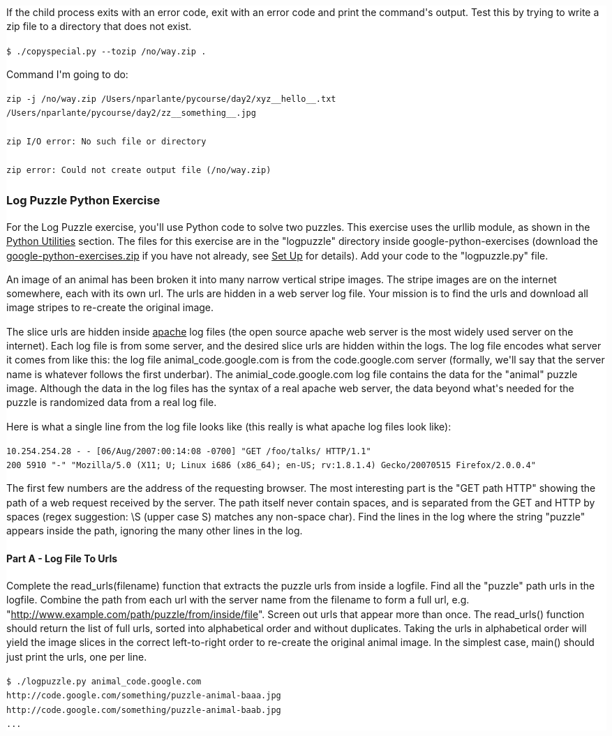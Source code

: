 If the child process exits with an error code, exit with an error code and print the command's output. Test this by trying to write a zip file to a directory that does not exist.
``` shell
$ ./copyspecial.py --tozip /no/way.zip .
```
Command I'm going to do:  
``` shell
zip -j /no/way.zip /Users/nparlante/pycourse/day2/xyz__hello__.txt
/Users/nparlante/pycourse/day2/zz__something__.jpg

zip I/O error: No such file or directory

zip error: Could not create output file (/no/way.zip)
```  
###  Log Puzzle Python Exercise  
For the Log Puzzle exercise, you'll use Python code to solve two puzzles. This exercise uses the urllib module, as shown in the [Python Utilities](https://developers.google.com/edu/python/utilities) section. The files for this exercise are in the "logpuzzle" directory inside google-python-exercises (download the [google-python-exercises.zip](https://developers.google.com/edu/python/google-python-exercises.zip) if you have not already, see [Set Up](https://developers.google.com/edu/python/set-up) for details). Add your code to the "logpuzzle.py" file.

An image of an animal has been broken it into many narrow vertical stripe images. The stripe images are on the internet somewhere, each with its own url. The urls are hidden in a web server log file. Your mission is to find the urls and download all image stripes to re-create the original image.

The slice urls are hidden inside [apache](http://httpd.apache.org/) log files (the open source apache web server is the most widely used server on the internet). Each log file is from some server, and the desired slice urls are hidden within the logs. The log file encodes what server it comes from like this: the log file animal_code.google.com is from the code.google.com server (formally, we'll say that the server name is whatever follows the first underbar). The animial_code.google.com log file contains the data for the "animal" puzzle image. Although the data in the log files has the syntax of a real apache web server, the data beyond what's needed for the puzzle is randomized data from a real log file.

Here is what a single line from the log file looks like (this really is what apache log files look like):
```
10.254.254.28 - - [06/Aug/2007:00:14:08 -0700] "GET /foo/talks/ HTTP/1.1"
200 5910 "-" "Mozilla/5.0 (X11; U; Linux i686 (x86_64); en-US; rv:1.8.1.4) Gecko/20070515 Firefox/2.0.0.4"
```
The first few numbers are the address of the requesting browser. The most interesting part is the "GET path HTTP" showing the path of a web request received by the server. The path itself never contain spaces, and is separated from the GET and HTTP by spaces (regex suggestion: \S (upper case S) matches any non-space char). Find the lines in the log where the string "puzzle" appears inside the path, ignoring the many other lines in the log.  

#### Part A - Log File To Urls

Complete the read_urls(filename) function that extracts the puzzle urls from inside a logfile. Find all the "puzzle" path urls in the logfile. Combine the path from each url with the server name from the filename to form a full url, e.g. "http://www.example.com/path/puzzle/from/inside/file". Screen out urls that appear more than once. The read_urls() function should return the list of full urls, sorted into alphabetical order and without duplicates. Taking the urls in alphabetical order will yield the image slices in the correct left-to-right order to re-create the original animal image. In the simplest case, main() should just print the urls, one per line.  
``` shell
$ ./logpuzzle.py animal_code.google.com
http://code.google.com/something/puzzle-animal-baaa.jpg
http://code.google.com/something/puzzle-animal-baab.jpg
...
```
